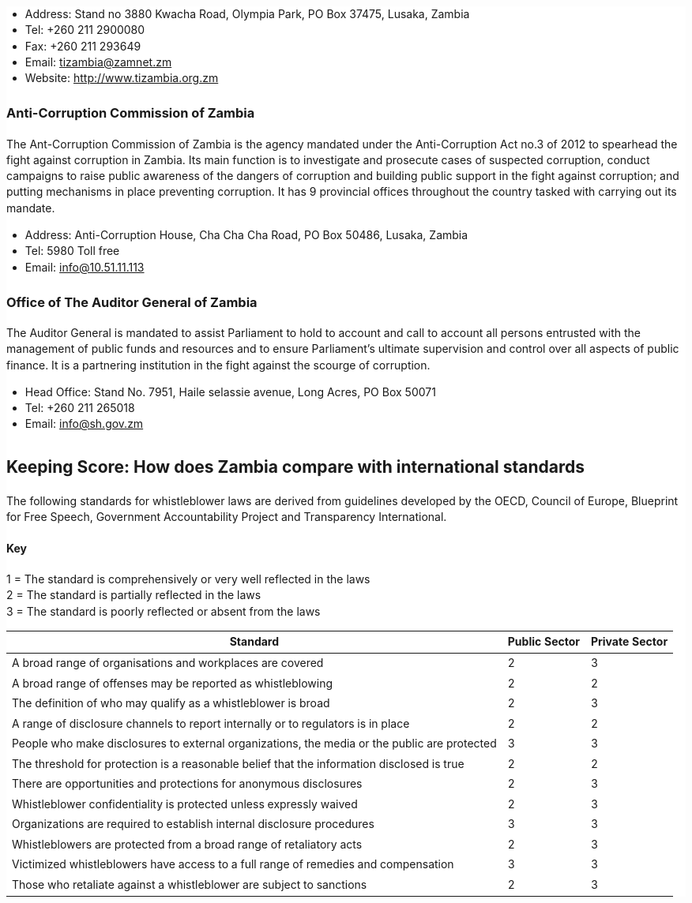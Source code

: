 - Address: Stand no 3880 Kwacha Road, Olympia Park, PO Box 37475, Lusaka, Zambia
- Tel: +260 211 2900080  
- Fax: +260 211 293649
- Email: tizambia@zamnet.zm
- Website: <http://www.tizambia.org.zm>

### Anti-Corruption Commission of Zambia
The Ant-Corruption Commission of Zambia is the agency mandated under the Anti-Corruption Act no.3 of 2012 to spearhead the fight against corruption in Zambia. Its main function is to investigate and prosecute cases of suspected corruption, conduct campaigns to raise public awareness of the dangers of corruption and building public support in the fight against corruption; and putting mechanisms in place preventing corruption. It has 9 provincial offices throughout the country tasked with carrying out its mandate.

- Address: Anti-Corruption House, Cha Cha Cha Road, PO Box 50486, Lusaka, Zambia
- Tel: 5980 Toll free
- Email: [info@10.51.11.113](mailto:info@10.51.11.113)


### Office of The Auditor General of Zambia
The Auditor General is mandated to assist Parliament to hold to account and call to account all persons entrusted with the management of public funds and resources and to ensure Parliament’s ultimate supervision and control over all aspects of public finance. It is a partnering institution in the fight against the scourge of corruption. 

- Head Office: Stand No. 7951, Haile selassie avenue, Long Acres, PO Box 50071
- Tel: +260 211 265018
- Email: [info@sh.gov.zm](mailto:info@sh.gov.zm)



## Keeping Score: How does Zambia compare with international standards
The following standards for whistleblower laws are derived from guidelines developed by the OECD, Council of Europe, Blueprint for Free Speech, Government Accountability Project and Transparency International.

#### Key
1 = The standard is comprehensively or very well reflected in the laws<br>
2 = The standard is partially reflected in the laws<br>
3 = The standard is poorly reflected or absent from the laws

| Standard                                                                                     | Public Sector | Private Sector |
|----------------------------------------------------------------------------------------------|---------------|----------------|
| A broad range of organisations and workplaces are covered                                    | 2             | 3              |
| A broad range of offenses may be reported as whistleblowing                                  | 2             | 2              |
| The definition of who may qualify as a whistleblower is broad                                | 2             | 3              |
| A range of disclosure channels to report internally or to regulators is in place             | 2             | 2              |
| People who make disclosures to external organizations, the media or the public are protected | 3             | 3              |
| The threshold for protection is a reasonable belief that the information disclosed is true   | 2             | 2              |
| There are opportunities and protections for anonymous disclosures                            | 2             | 3              |
| Whistleblower confidentiality is protected unless expressly waived                           | 2             | 3              |
| Organizations are required to establish internal disclosure procedures                       | 3             | 3              |
| Whistleblowers are protected from a broad range of retaliatory acts                          | 2             | 3              |
| Victimized whistleblowers have access to a full range of remedies and compensation           | 3             | 3              |
| Those who retaliate against a whistleblower are subject to sanctions                         | 2             | 3              |